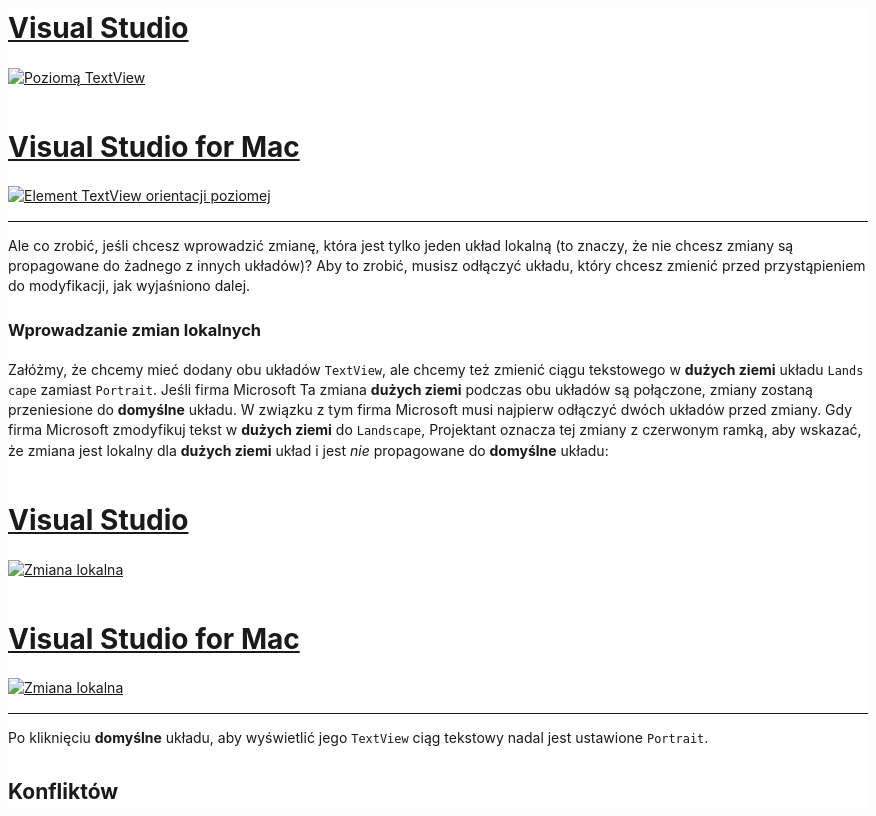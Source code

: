 # <a name="visual-studiotabvswin"></a>[Visual Studio](#tab/vswin)

[![Poziomą TextView](alternative-layout-views-images/vs/09-landscape-textview-sml.png "poziomą TextView")](alternative-layout-views-images/vs/09-landscape-textview.png#lightbox)
 
# <a name="visual-studio-for-mactabvsmac"></a>[Visual Studio for Mac](#tab/vsmac)

[![Element TextView orientacji poziomej](alternative-layout-views-images/xs/08-landscape-textview-sml.png)](alternative-layout-views-images/xs/08-landscape-textview.png#lightbox)
 
-----
 

Ale co zrobić, jeśli chcesz wprowadzić zmianę, która jest tylko jeden układ lokalną (to znaczy, że nie chcesz zmiany są propagowane do żadnego z innych układów)? Aby to zrobić, musisz odłączyć układu, który chcesz zmienić przed przystąpieniem do modyfikacji, jak wyjaśniono dalej. 



### <a name="making-local-changes"></a>Wprowadzanie zmian lokalnych 

Załóżmy, że chcemy mieć dodany obu układów `TextView`, ale chcemy też zmienić ciągu tekstowego w **dużych ziemi** układu `Landscape` zamiast `Portrait`. Jeśli firma Microsoft Ta zmiana **dużych ziemi** podczas obu układów są połączone, zmiany zostaną przeniesione do **domyślne** układu. W związku z tym firma Microsoft musi najpierw odłączyć dwóch układów przed zmiany. Gdy firma Microsoft zmodyfikuj tekst w **dużych ziemi** do `Landscape`, Projektant oznacza tej zmiany z czerwonym ramką, aby wskazać, że zmiana jest lokalny dla **dużych ziemi** układ i jest *nie* propagowane do **domyślne** układu: 

# <a name="visual-studiotabvswin"></a>[Visual Studio](#tab/vswin)

[![Zmiana lokalna](alternative-layout-views-images/vs/10-local-change-sml.png "lokalne zmiany")](alternative-layout-views-images/vs/10-local-change.png#lightbox)
 
# <a name="visual-studio-for-mactabvsmac"></a>[Visual Studio for Mac](#tab/vsmac)

[![Zmiana lokalna](alternative-layout-views-images/xs/09-local-change-sml.png)](alternative-layout-views-images/xs/09-local-change.png#lightbox)
 
-----
 

Po kliknięciu **domyślne** układu, aby wyświetlić jego `TextView` ciąg tekstowy nadal jest ustawione `Portrait`. 



## <a name="handling-conflicts"></a>Konfliktów 

